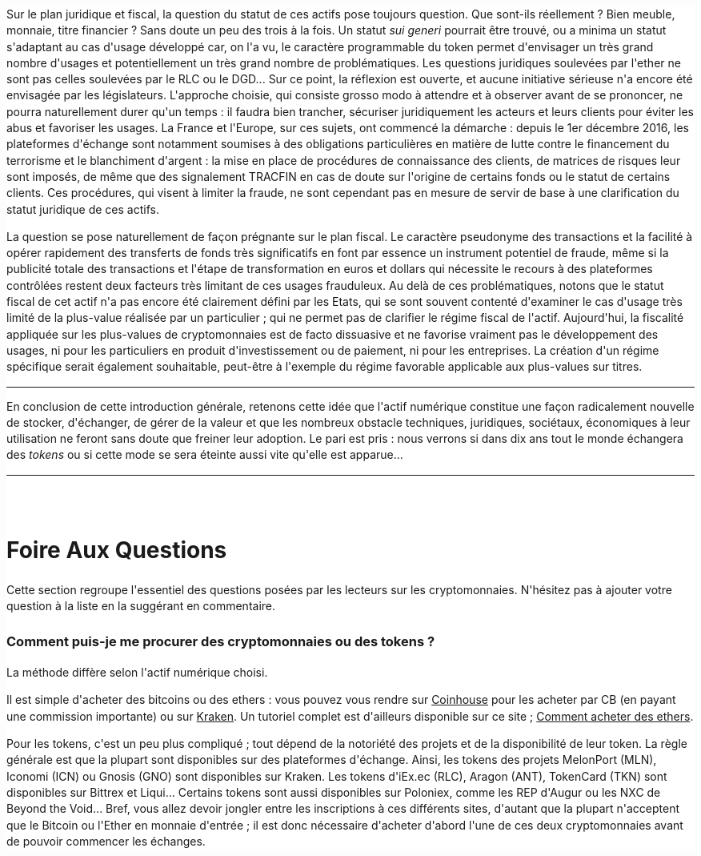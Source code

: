 Sur le plan juridique et fiscal, la question du statut de ces actifs pose toujours question. Que sont-ils réellement ? Bien meuble, monnaie, titre financier ? Sans doute un peu des trois à la fois. Un statut <em>sui generi</em> pourrait être trouvé, ou a minima un statut s'adaptant au cas d'usage développé car, on l'a vu, le caractère programmable du token permet d'envisager un très grand nombre d'usages et potentiellement un très grand nombre de problématiques. Les questions juridiques soulevées par l'ether ne sont pas celles soulevées par le RLC ou le DGD... Sur ce point, la réflexion est ouverte, et aucune initiative sérieuse n'a encore été envisagée par les législateurs. L'approche choisie, qui consiste grosso modo à attendre et à observer avant de se prononcer, ne pourra naturellement durer qu'un temps : il faudra bien trancher, sécuriser juridiquement les acteurs et leurs clients pour éviter les abus et favoriser les usages. La France et l'Europe, sur ces sujets, ont commencé la démarche : depuis le 1er décembre 2016, les plateformes d'échange sont notamment soumises à des obligations particulières en matière de lutte contre le financement du terrorisme et le blanchiment d'argent : la mise en place de procédures de connaissance des clients, de matrices de risques leur sont imposés, de même que des signalement TRACFIN en cas de doute sur l'origine de certains fonds ou le statut de certains clients. Ces procédures, qui visent à limiter la fraude, ne sont cependant pas en mesure de servir de base à une clarification du statut juridique de ces actifs.

La question se pose naturellement de façon prégnante sur le plan fiscal. Le caractère pseudonyme des transactions et la facilité à opérer rapidement des transferts de fonds très significatifs en font par essence un instrument potentiel de fraude, même si la publicité totale des transactions et l'étape de transformation en euros et dollars qui nécessite le recours à des plateformes contrôlées restent deux facteurs très limitant de ces usages frauduleux. Au delà de ces problématiques, notons que le statut fiscal de cet actif n'a pas encore été clairement défini par les Etats, qui se sont souvent contenté d'examiner le cas d'usage très limité de la plus-value réalisée par un particulier ; qui ne permet pas de clarifier le régime fiscal de l'actif. Aujourd'hui, la fiscalité appliquée sur les plus-values de cryptomonnaies est de facto dissuasive et ne favorise vraiment pas le développement des usages, ni pour les particuliers en produit d'investissement ou de paiement, ni pour les entreprises. La création d'un régime spécifique serait également souhaitable, peut-être à l'exemple du régime favorable applicable aux plus-values sur titres.

<hr />

En conclusion de cette introduction générale, retenons cette idée que l'actif numérique constitue une façon radicalement nouvelle de stocker, d'échanger, de gérer de la valeur et que les nombreux obstacle techniques, juridiques, sociétaux, économiques à leur utilisation ne feront sans doute que freiner leur adoption. Le pari est pris : nous verrons si dans dix ans tout le monde échangera des <em>tokens</em> ou si cette mode se sera éteinte aussi vite qu'elle est apparue...

<hr />

&nbsp;
<h1><strong>Foire Aux Questions</strong></h1>
Cette section regroupe l'essentiel des questions posées par les lecteurs sur les cryptomonnaies. N'hésitez pas à ajouter votre question à la liste en la suggérant en commentaire.
<h3>Comment puis-je me procurer des cryptomonnaies ou des tokens ?</h3>
La méthode diffère selon l'actif numérique choisi.

Il est simple d'acheter des bitcoins ou des ethers : vous pouvez vous rendre sur <a href="https://www.coinhouse.io/r/15461">Coinhouse</a> pour les acheter par CB (en payant une commission importante) ou sur <a href="https://www.kraken.com/">Kraken</a>. Un tutoriel complet est d'ailleurs disponible sur ce site ; <a href="https://www.ethereum-france.com/comment-acheter-des-ethers-eth/">Comment acheter des ethers</a>.

Pour les tokens, c'est un peu plus compliqué ; tout dépend de la notoriété des projets et de la disponibilité de leur token. La règle générale est que la plupart sont disponibles sur des plateformes d'échange. Ainsi, les tokens des projets MelonPort (MLN), Iconomi (ICN) ou Gnosis (GNO) sont disponibles sur Kraken. Les tokens d'iEx.ec (RLC), Aragon (ANT), TokenCard (TKN) sont disponibles sur Bittrex et Liqui... Certains tokens sont aussi disponibles sur Poloniex, comme les REP d'Augur ou les NXC de Beyond the Void... Bref, vous allez devoir jongler entre les inscriptions à ces différents sites, d'autant que la plupart n'acceptent que le Bitcoin ou l'Ether en monnaie d'entrée ; il est donc nécessaire d'acheter d'abord l'une de ces deux cryptomonnaies avant de pouvoir commencer les échanges.
